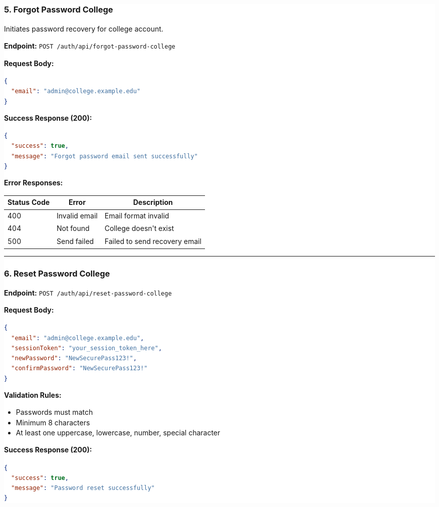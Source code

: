 
### 5. Forgot Password College

Initiates password recovery for college account.

**Endpoint:** `POST /auth/api/forgot-password-college`

**Request Body:**
```json
{
  "email": "admin@college.example.edu"
}
```

**Success Response (200):**
```json
{
  "success": true,
  "message": "Forgot password email sent successfully"
}
```

**Error Responses:**

| Status Code | Error | Description |
|-------------|-------|-------------|
| 400 | Invalid email | Email format invalid |
| 404 | Not found | College doesn't exist |
| 500 | Send failed | Failed to send recovery email |

---

### 6. Reset Password College

**Endpoint:** `POST /auth/api/reset-password-college`

**Request Body:**
```json
{
  "email": "admin@college.example.edu",
  "sessionToken": "your_session_token_here",
  "newPassword": "NewSecurePass123!",
  "confirmPassword": "NewSecurePass123!"
}
```

**Validation Rules:**
- Passwords must match
- Minimum 8 characters
- At least one uppercase, lowercase, number, special character

**Success Response (200):**
```json
{
  "success": true,
  "message": "Password reset successfully"
}
```
